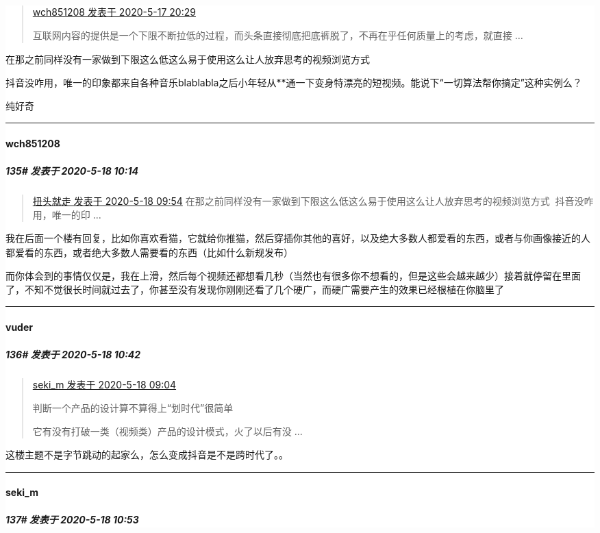 

<blockquote><a href="httphttps://bbs.saraba1st.com/2b/forum.php?mod=redirect&amp;goto=findpost&amp;pid=47455351&amp;ptid=1935753" target="_blank">wch851208 发表于 2020-5-17 20:29</a>

互联网内容的提供是一个下限不断拉低的过程，而头条直接彻底把底裤脱了，不再在乎任何质量上的考虑，就直接 ...</blockquote>
在那之前同样没有一家做到下限这么低这么易于使用这么让人放弃思考的视频浏览方式


抖音没咋用，唯一的印象都来自各种音乐blablabla之后小年轻从**通一下变身特漂亮的短视频。能说下“一切算法帮你搞定”这种实例么？

纯好奇







-----

####  wch851208  
##### 135#       发表于 2020-5-18 10:14



<blockquote><a href="httphttps://bbs.saraba1st.com/2b/forum.php?mod=redirect&amp;goto=findpost&amp;pid=47460396&amp;ptid=1935753" target="_blank">扭头就走 发表于 2020-5-18 09:54</a>
 在那之前同样没有一家做到下限这么低这么易于使用这么让人放弃思考的视频浏览方式  抖音没咋用，唯一的印 ...</blockquote>
我在后面一个楼有回复，比如你喜欢看猫，它就给你推猫，然后穿插你其他的喜好，以及绝大多数人都爱看的东西，或者与你画像接近的人都爱看的东西，或者绝大多数人需要看的东西（比如什么新规发布）

而你体会到的事情仅仅是，我在上滑，然后每个视频还都想看几秒（当然也有很多你不想看的，但是这些会越来越少）接着就停留在里面了，不知不觉很长时间就过去了，你甚至没有发现你刚刚还看了几个硬广，而硬广需要产生的效果已经根植在你脑里了







-----

####  vuder  
##### 136#       发表于 2020-5-18 10:42



<blockquote><a href="httphttps://bbs.saraba1st.com/2b/forum.php?mod=redirect&amp;goto=findpost&amp;pid=47459855&amp;ptid=1935753" target="_blank">seki_m 发表于 2020-5-18 09:04</a>

判断一个产品的设计算不算得上“划时代”很简单

它有没有打破一类（视频类）产品的设计模式，火了以后有没 ...</blockquote>
这楼主题不是字节跳动的起家么，怎么变成抖音是不是跨时代了。。







-----

####  seki_m  
##### 137#       发表于 2020-5-18 10:53
